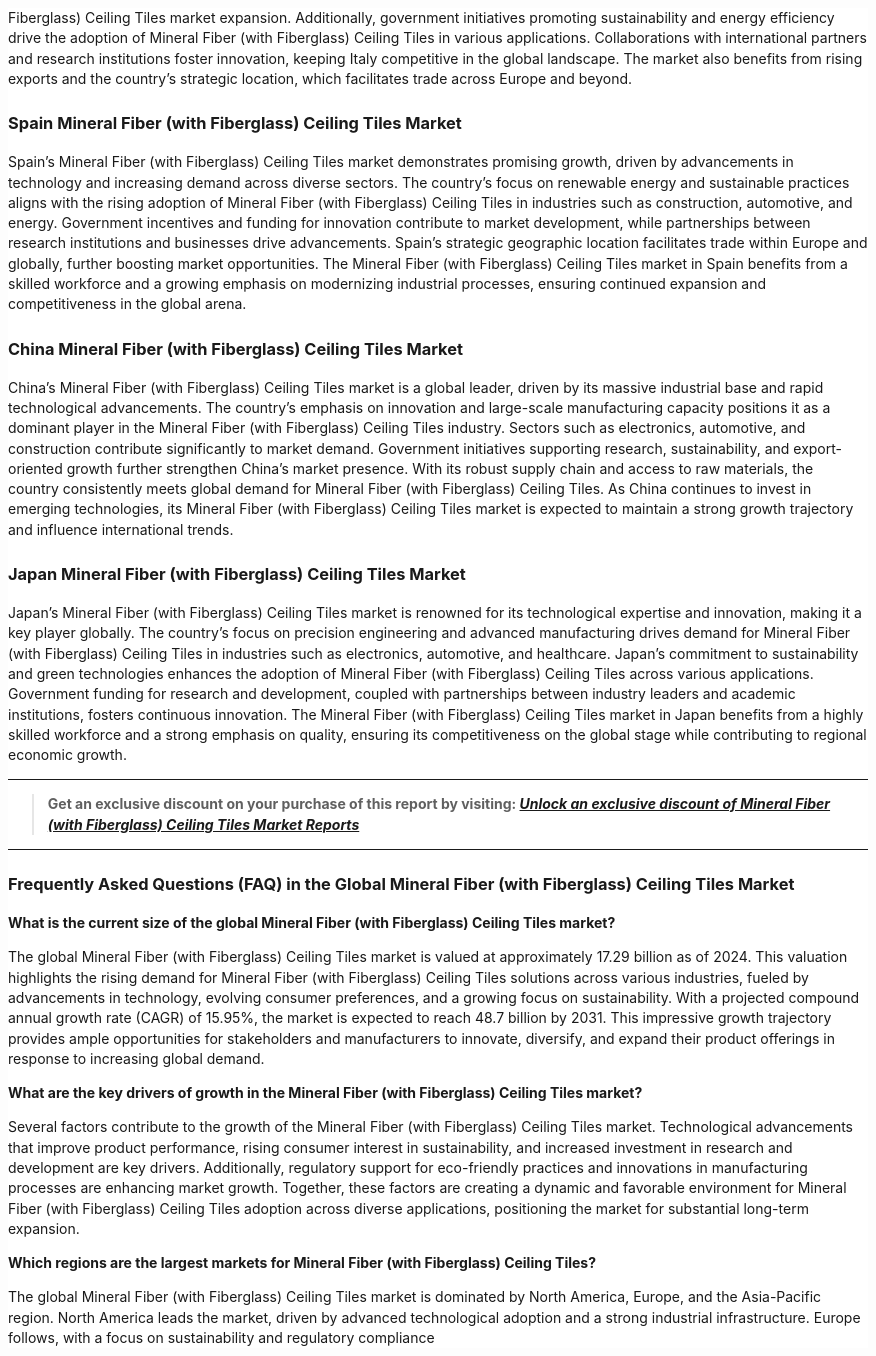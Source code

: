 Fiberglass) Ceiling Tiles market expansion. Additionally, government initiatives promoting sustainability and energy efficiency drive the adoption of Mineral Fiber (with Fiberglass) Ceiling Tiles in various applications. Collaborations with international partners and research institutions foster innovation, keeping Italy competitive in the global landscape. The market also benefits from rising exports and the country&rsquo;s strategic location, which facilitates trade across Europe and beyond.</p><h3>Spain Mineral Fiber (with Fiberglass) Ceiling Tiles Market</h3><p>Spain&rsquo;s Mineral Fiber (with Fiberglass) Ceiling Tiles market demonstrates promising growth, driven by advancements in technology and increasing demand across diverse sectors. The country&rsquo;s focus on renewable energy and sustainable practices aligns with the rising adoption of Mineral Fiber (with Fiberglass) Ceiling Tiles in industries such as construction, automotive, and energy. Government incentives and funding for innovation contribute to market development, while partnerships between research institutions and businesses drive advancements. Spain&rsquo;s strategic geographic location facilitates trade within Europe and globally, further boosting market opportunities. The Mineral Fiber (with Fiberglass) Ceiling Tiles market in Spain benefits from a skilled workforce and a growing emphasis on modernizing industrial processes, ensuring continued expansion and competitiveness in the global arena.</p><h3>China Mineral Fiber (with Fiberglass) Ceiling Tiles Market</h3><p>China&rsquo;s Mineral Fiber (with Fiberglass) Ceiling Tiles market is a global leader, driven by its massive industrial base and rapid technological advancements. The country&rsquo;s emphasis on innovation and large-scale manufacturing capacity positions it as a dominant player in the Mineral Fiber (with Fiberglass) Ceiling Tiles industry. Sectors such as electronics, automotive, and construction contribute significantly to market demand. Government initiatives supporting research, sustainability, and export-oriented growth further strengthen China&rsquo;s market presence. With its robust supply chain and access to raw materials, the country consistently meets global demand for Mineral Fiber (with Fiberglass) Ceiling Tiles. As China continues to invest in emerging technologies, its Mineral Fiber (with Fiberglass) Ceiling Tiles market is expected to maintain a strong growth trajectory and influence international trends.</p><h3>Japan Mineral Fiber (with Fiberglass) Ceiling Tiles Market</h3><p>Japan&rsquo;s Mineral Fiber (with Fiberglass) Ceiling Tiles market is renowned for its technological expertise and innovation, making it a key player globally. The country&rsquo;s focus on precision engineering and advanced manufacturing drives demand for Mineral Fiber (with Fiberglass) Ceiling Tiles in industries such as electronics, automotive, and healthcare. Japan&rsquo;s commitment to sustainability and green technologies enhances the adoption of Mineral Fiber (with Fiberglass) Ceiling Tiles across various applications. Government funding for research and development, coupled with partnerships between industry leaders and academic institutions, fosters continuous innovation. The Mineral Fiber (with Fiberglass) Ceiling Tiles market in Japan benefits from a highly skilled workforce and a strong emphasis on quality, ensuring its competitiveness on the global stage while contributing to regional economic growth.</p><hr /><blockquote><p><strong>Get an exclusive discount on your purchase of this report by visiting: <em><a href="://marketresearchpulse.com/ask-for-discount/23915?utm_source=Github&amp;utm_medium=019">Unlock an exclusive discount of Mineral Fiber (with Fiberglass) Ceiling Tiles Market Reports</a></em>&nbsp;</strong></p></blockquote><hr /><h3>Frequently Asked Questions (FAQ) in the Global Mineral Fiber (with Fiberglass) Ceiling Tiles Market</h3><p><strong>What is the current size of the global Mineral Fiber (with Fiberglass) Ceiling Tiles market?</strong></p><p>The global Mineral Fiber (with Fiberglass) Ceiling Tiles market is valued at approximately 17.29 billion as of 2024. This valuation highlights the rising demand for Mineral Fiber (with Fiberglass) Ceiling Tiles solutions across various industries, fueled by advancements in technology, evolving consumer preferences, and a growing focus on sustainability. With a projected compound annual growth rate (CAGR) of 15.95%, the market is expected to reach 48.7 billion by 2031. This impressive growth trajectory provides ample opportunities for stakeholders and manufacturers to innovate, diversify, and expand their product offerings in response to increasing global demand.</p><p><strong>What are the key drivers of growth in the Mineral Fiber (with Fiberglass) Ceiling Tiles market?</strong></p><p>Several factors contribute to the growth of the Mineral Fiber (with Fiberglass) Ceiling Tiles market. Technological advancements that improve product performance, rising consumer interest in sustainability, and increased investment in research and development are key drivers. Additionally, regulatory support for eco-friendly practices and innovations in manufacturing processes are enhancing market growth. Together, these factors are creating a dynamic and favorable environment for Mineral Fiber (with Fiberglass) Ceiling Tiles adoption across diverse applications, positioning the market for substantial long-term expansion.</p><p><strong>Which regions are the largest markets for Mineral Fiber (with Fiberglass) Ceiling Tiles?</strong></p><p>The global Mineral Fiber (with Fiberglass) Ceiling Tiles market is dominated by North America, Europe, and the Asia-Pacific region. North America leads the market, driven by advanced technological adoption and a strong industrial infrastructure. Europe follows, with a focus on sustainability and regulatory compliance